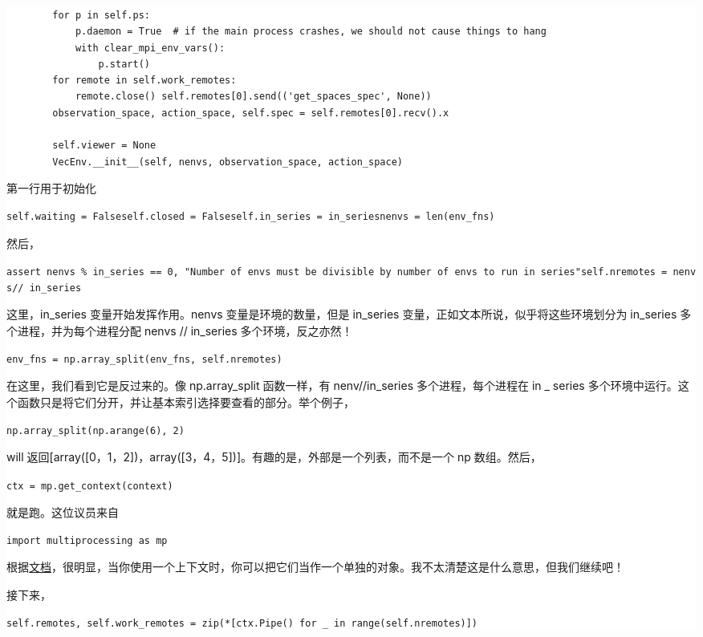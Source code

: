 ```
        for p in self.ps:
            p.daemon = True  # if the main process crashes, we should not cause things to hang
            with clear_mpi_env_vars():
                p.start()
        for remote in self.work_remotes:
            remote.close() self.remotes[0].send(('get_spaces_spec', None))
        observation_space, action_space, self.spec = self.remotes[0].recv().x

        self.viewer = None
        VecEnv.__init__(self, nenvs, observation_space, action_space)
```

第一行用于初始化

```
self.waiting = Falseself.closed = Falseself.in_series = in_seriesnenvs = len(env_fns)
```

然后，

```
assert nenvs % in_series == 0, "Number of envs must be divisible by number of envs to run in series"self.nremotes = nenvs// in_series
```

这里，in_series 变量开始发挥作用。nenvs 变量是环境的数量，但是 in_series 变量，正如文本所说，似乎将这些环境划分为 in_series 多个进程，并为每个进程分配 nenvs // in_series 多个环境，反之亦然！

```
env_fns = np.array_split(env_fns, self.nremotes)
```

在这里，我们看到它是反过来的。像 np.array_split 函数一样，有 nenv//in_series 多个进程，每个进程在 in _ series 多个环境中运行。这个函数只是将它们分开，并让基本索引选择要查看的部分。举个例子，

```
np.array_split(np.arange(6), 2)
```

will 返回[array([0，1，2])，array([3，4，5])]。有趣的是，外部是一个列表，而不是一个 np 数组。然后，

```
ctx = mp.get_context(context)
```

就是跑。这位议员来自

```
import multiprocessing as mp
```

根据[文档](https://docs.python.org/3/library/multiprocessing.html)，很明显，当你使用一个上下文时，你可以把它们当作一个单独的对象。我不太清楚这是什么意思，但我们继续吧！

接下来，

```
self.remotes, self.work_remotes = zip(*[ctx.Pipe() for _ in range(self.nremotes)])
```
